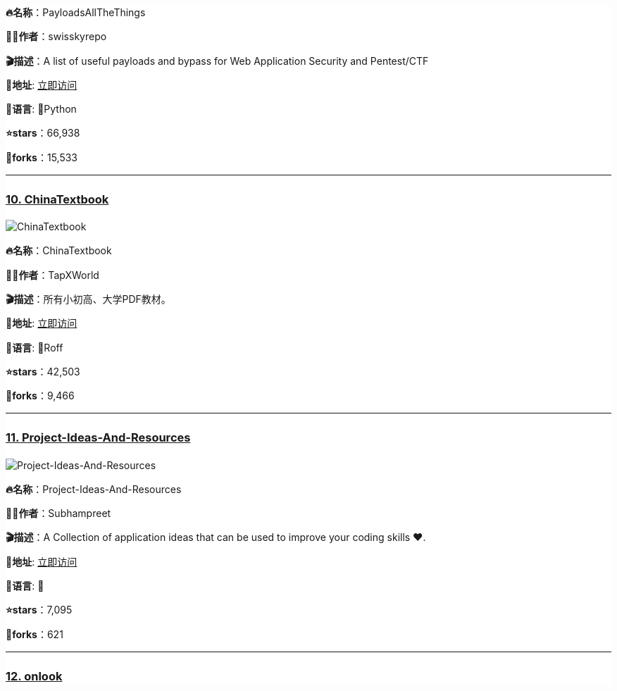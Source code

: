 **🔥名称**：PayloadsAllTheThings 

**🧑‍💻作者**：swisskyrepo 

**🎬描述**：A list of useful payloads and bypass for Web Application Security and Pentest/CTF 

**🔗地址**: [立即访问](https://github.com//swisskyrepo/PayloadsAllTheThings) 

**👀语言**: 🔺Python 

**⭐stars**：66,938 

**📍forks**：15,533 

--- 

### [10. ChinaTextbook](https://github.com//TapXWorld/ChinaTextbook) 

![ChinaTextbook](https://s0.wp.com/mshots/v1/https://github.com//TapXWorld/ChinaTextbook?w=600&h=450) 

**🔥名称**：ChinaTextbook 

**🧑‍💻作者**：TapXWorld 

**🎬描述**：所有小初高、大学PDF教材。 

**🔗地址**: [立即访问](https://github.com//TapXWorld/ChinaTextbook) 

**👀语言**: 🔺Roff 

**⭐stars**：42,503 

**📍forks**：9,466 

--- 

### [11. Project-Ideas-And-Resources](https://github.com//The-Cool-Coders/Project-Ideas-And-Resources) 

![Project-Ideas-And-Resources](https://s0.wp.com/mshots/v1/https://github.com//The-Cool-Coders/Project-Ideas-And-Resources?w=600&h=450) 

**🔥名称**：Project-Ideas-And-Resources 

**🧑‍💻作者**：Subhampreet 

**🎬描述**：A Collection of application ideas that can be used to improve your coding skills ❤. 

**🔗地址**: [立即访问](https://github.com//The-Cool-Coders/Project-Ideas-And-Resources) 

**👀语言**: 🔺 

**⭐stars**：7,095 

**📍forks**：621 

--- 

### [12. onlook](https://github.com//onlook-dev/onlook) 
